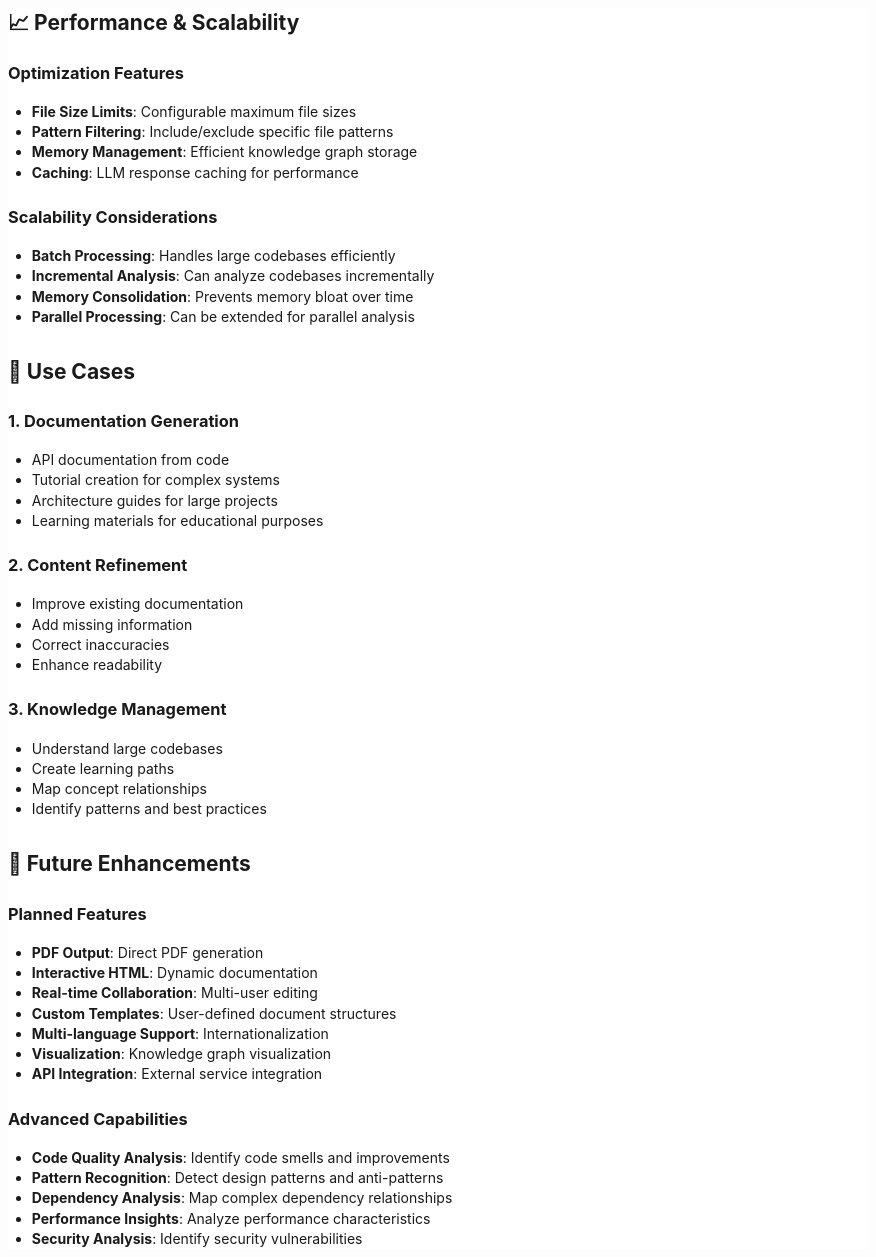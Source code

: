 ## 📈 Performance & Scalability

### Optimization Features
- **File Size Limits**: Configurable maximum file sizes
- **Pattern Filtering**: Include/exclude specific file patterns
- **Memory Management**: Efficient knowledge graph storage
- **Caching**: LLM response caching for performance

### Scalability Considerations
- **Batch Processing**: Handles large codebases efficiently
- **Incremental Analysis**: Can analyze codebases incrementally
- **Memory Consolidation**: Prevents memory bloat over time
- **Parallel Processing**: Can be extended for parallel analysis

## 🎯 Use Cases

### 1. **Documentation Generation**
- API documentation from code
- Tutorial creation for complex systems
- Architecture guides for large projects
- Learning materials for educational purposes

### 2. **Content Refinement**
- Improve existing documentation
- Add missing information
- Correct inaccuracies
- Enhance readability

### 3. **Knowledge Management**
- Understand large codebases
- Create learning paths
- Map concept relationships
- Identify patterns and best practices

## 🔮 Future Enhancements

### Planned Features
- **PDF Output**: Direct PDF generation
- **Interactive HTML**: Dynamic documentation
- **Real-time Collaboration**: Multi-user editing
- **Custom Templates**: User-defined document structures
- **Multi-language Support**: Internationalization
- **Visualization**: Knowledge graph visualization
- **API Integration**: External service integration

### Advanced Capabilities
- **Code Quality Analysis**: Identify code smells and improvements
- **Pattern Recognition**: Detect design patterns and anti-patterns
- **Dependency Analysis**: Map complex dependency relationships
- **Performance Insights**: Analyze performance characteristics
- **Security Analysis**: Identify security vulnerabilities
